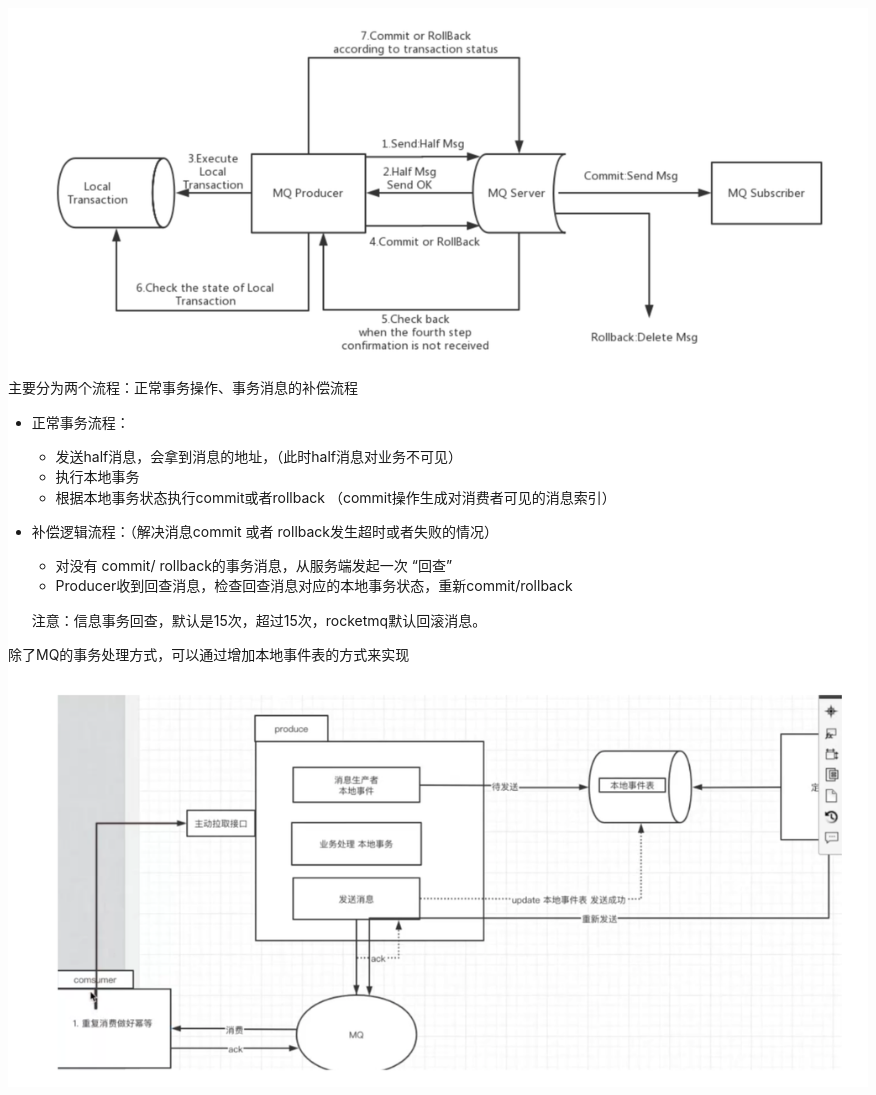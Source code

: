 ![image-20211012103608567](all_java.assets/image-20211012103608567.png)

主要分为两个流程：正常事务操作、事务消息的补偿流程

- 正常事务流程：
  
  - 发送half消息，会拿到消息的地址，（此时half消息对业务不可见）
  - 执行本地事务
  - 根据本地事务状态执行commit或者rollback （commit操作生成对消费者可见的消息索引）

- 补偿逻辑流程：（解决消息commit 或者 rollback发生超时或者失败的情况）
  
  - 对没有 commit/ rollback的事务消息，从服务端发起一次 “回查”
  - Producer收到回查消息，检查回查消息对应的本地事务状态，重新commit/rollback
  
  注意：信息事务回查，默认是15次，超过15次，rocketmq默认回滚消息。

除了MQ的事务处理方式，可以通过增加本地事件表的方式来实现

![image-20211012103623566](all_java.assets/image-20211012103623566.png)
